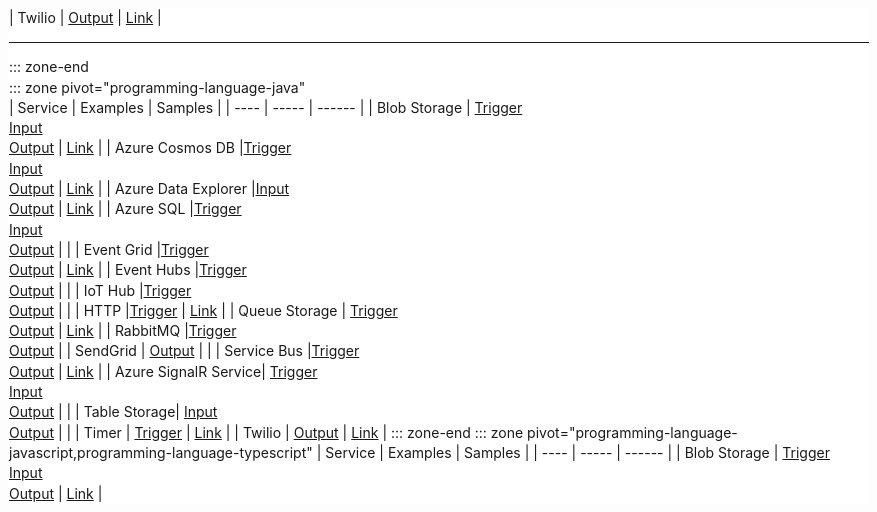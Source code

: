 | Twilio | [Output](../articles/azure-functions/functions-bindings-twilio.md?tabs=in-process&pivots=programming-language-csharp#example) | [Link](https://www.serverlesslibrary.net/?language=C%23&filtertext=twilio) |

---

::: zone-end  
::: zone pivot="programming-language-java"  
| Service | Examples | Samples |
| ---- | ----- | ------ |
| Blob Storage | [Trigger](../articles/azure-functions/functions-bindings-storage-blob-trigger.md?pivots=programming-language-java#example)<br/>[Input](../articles/azure-functions/functions-bindings-storage-blob-input.md?pivots=programming-language-java#example)<br/>[Output](../articles/azure-functions/functions-bindings-storage-blob-output.md?pivots=programming-language-java#example) | [Link](https://www.serverlesslibrary.net/?technology=Blob%20Storage&language=Java) |
| Azure Cosmos DB |[Trigger](../articles/azure-functions/functions-bindings-cosmosdb-v2-trigger.md?pivots=programming-language-java#example)<br/>[Input](../articles/azure-functions/functions-bindings-cosmosdb-v2-input.md?pivots=programming-language-java#example)<br/>[Output](../articles/azure-functions/functions-bindings-cosmosdb-v2-output.md?pivots=programming-language-java#example) | [Link](https://www.serverlesslibrary.net/?technology=Cosmos%2CCosmos%20DB&language=Java) |
| Azure Data Explorer |[Input](../articles/azure-functions/functions-bindings-azure-data-explorer-input.md?pivots=programming-language-java#examples)<br/>[Output](../articles/azure-functions/functions-bindings-azure-data-explorer-output.md?pivots=programming-language-java#examples) | [Link](https://github.com/Azure/Webjobs.Extensions.Kusto/tree/main/samples/samples-java) |
| Azure SQL |[Trigger](../articles/azure-functions/functions-bindings-azure-sql-trigger.md?pivots=programming-language-java#example)<br/>[Input](../articles/azure-functions/functions-bindings-azure-sql-input.md?pivots=programming-language-java#example)<br/>[Output](../articles/azure-functions/functions-bindings-azure-sql-output.md?pivots=programming-language-java#example) | |
| Event Grid |[Trigger](../articles/azure-functions/functions-bindings-event-grid-trigger.md?pivots=programming-language-java#example)<br/>[Output](../articles/azure-functions/functions-bindings-event-grid-output.md?pivots=programming-language-java#example) | [Link](https://www.serverlesslibrary.net/?technology=Event%20Grid&language=Java) |
| Event Hubs |[Trigger](../articles/azure-functions/functions-bindings-event-hubs-trigger.md?pivots=programming-language-java#example)<br/>[Output](../articles/azure-functions/functions-bindings-event-hubs-output.md?pivots=programming-language-java#example) | |
| IoT Hub |[Trigger](../articles/azure-functions/functions-bindings-event-iot-trigger.md?pivots=programming-language-java#example)<br/>[Output](../articles/azure-functions/functions-bindings-event-iot-output.md?pivots=programming-language-java#example) | |
| HTTP |[Trigger](../articles/azure-functions/functions-bindings-http-webhook-trigger.md?pivots=programming-language-java#example) | [Link](https://www.serverlesslibrary.net/?language=Java&filtertext=http) |
| Queue Storage | [Trigger](../articles/azure-functions/functions-bindings-storage-queue-trigger.md?pivots=programming-language-java#example)<br/>[Output](../articles/azure-functions/functions-bindings-storage-queue-output.md?pivots=programming-language-java#example) | [Link](https://www.serverlesslibrary.net/?technology=Storage%20Queue&language=Java) |
| RabbitMQ |[Trigger](../articles/azure-functions/functions-bindings-rabbitmq-trigger.md?pivots=programming-language-java#example)<br/>[Output](../articles/azure-functions/functions-bindings-rabbitmq-output.md?pivots=programming-language-java#example) |
| SendGrid | [Output](../articles/azure-functions/functions-bindings-sendgrid.md?pivots=programming-language-java#example) | |
| Service Bus |[Trigger](../articles/azure-functions/functions-bindings-service-bus-trigger.md?pivots=programming-language-java#example)<br/>[Output](../articles/azure-functions/functions-bindings-service-bus-output.md?pivots=programming-language-java#example) | [Link](https://www.serverlesslibrary.net/?technology=Service%20Bus%20Queue&language=Java) |
| Azure SignalR Service| [Trigger](../articles/azure-functions/functions-bindings-signalr-service-trigger.md?pivots=programming-language-java#example)<br/>[Input](../articles/azure-functions/functions-bindings-signalr-service-input.md?pivots=programming-language-java#example)<br/>[Output](../articles/azure-functions/functions-bindings-signalr-service-output.md?pivots=programming-language-java) | |
| Table Storage| [Input](../articles/azure-functions/functions-bindings-storage-table-input.md?pivots=programming-language-java)<br/>[Output](../articles/azure-functions/functions-bindings-storage-table-output.md?pivots=programming-language-java) | |
| Timer | [Trigger](../articles/azure-functions/functions-bindings-timer.md?pivots=programming-language-java#example) | [Link](https://www.serverlesslibrary.net/?language=Java&filtertext=timer) |
| Twilio | [Output](../articles/azure-functions/functions-bindings-twilio.md?pivots=programming-language-java#example) | [Link](https://www.serverlesslibrary.net/?language=Java&filtertext=twilio) |
::: zone-end
::: zone pivot="programming-language-javascript,programming-language-typescript"
| Service | Examples | Samples |
| ---- | ----- | ------ |
| Blob Storage | [Trigger](../articles/azure-functions/functions-bindings-storage-blob-trigger.md?pivots=programming-language-javascript#example)<br/>[Input](../articles/azure-functions/functions-bindings-storage-blob-input.md?pivots=programming-language-javascript#example)<br/>[Output](../articles/azure-functions/functions-bindings-storage-blob-output.md?pivots=programming-language-javascript#example) | [Link](https://www.serverlesslibrary.net/?technology=Blob%20Storage&language=JavaScript) |